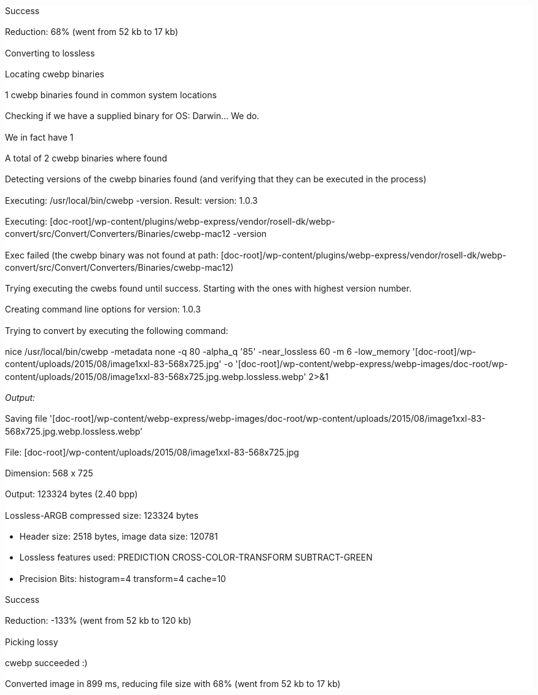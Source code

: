 Success

Reduction: 68% (went from 52 kb to 17 kb)


Converting to lossless

Locating cwebp binaries

1 cwebp binaries found in common system locations

Checking if we have a supplied binary for OS: Darwin... We do.

We in fact have 1

A total of 2 cwebp binaries where found

Detecting versions of the cwebp binaries found (and verifying that they can be executed in the process)

Executing: /usr/local/bin/cwebp -version. Result: version: 1.0.3

Executing: [doc-root]/wp-content/plugins/webp-express/vendor/rosell-dk/webp-convert/src/Convert/Converters/Binaries/cwebp-mac12 -version

Exec failed (the cwebp binary was not found at path: [doc-root]/wp-content/plugins/webp-express/vendor/rosell-dk/webp-convert/src/Convert/Converters/Binaries/cwebp-mac12)

Trying executing the cwebs found until success. Starting with the ones with highest version number.

Creating command line options for version: 1.0.3

Trying to convert by executing the following command:

nice /usr/local/bin/cwebp -metadata none -q 80 -alpha_q '85' -near_lossless 60 -m 6 -low_memory '[doc-root]/wp-content/uploads/2015/08/image1xxl-83-568x725.jpg' -o '[doc-root]/wp-content/webp-express/webp-images/doc-root/wp-content/uploads/2015/08/image1xxl-83-568x725.jpg.webp.lossless.webp' 2>&1


*Output:* 

Saving file '[doc-root]/wp-content/webp-express/webp-images/doc-root/wp-content/uploads/2015/08/image1xxl-83-568x725.jpg.webp.lossless.webp'

File:      [doc-root]/wp-content/uploads/2015/08/image1xxl-83-568x725.jpg

Dimension: 568 x 725

Output:    123324 bytes (2.40 bpp)

Lossless-ARGB compressed size: 123324 bytes

  * Header size: 2518 bytes, image data size: 120781

  * Lossless features used: PREDICTION CROSS-COLOR-TRANSFORM SUBTRACT-GREEN

  * Precision Bits: histogram=4 transform=4 cache=10


Success

Reduction: -133% (went from 52 kb to 120 kb)


Picking lossy

cwebp succeeded :)


Converted image in 899 ms, reducing file size with 68% (went from 52 kb to 17 kb)

